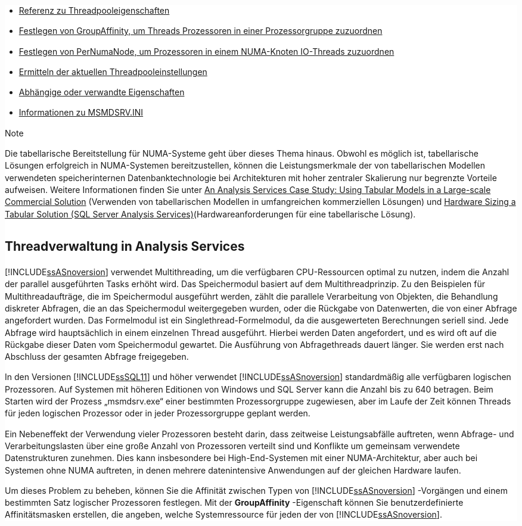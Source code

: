-   [Referenz zu Threadpooleigenschaften](#bkmk_propref)  
  
-   [Festlegen von GroupAffinity, um Threads Prozessoren in einer Prozessorgruppe zuzuordnen](#bkmk_groupaffinity)  
  
-   [Festlegen von PerNumaNode, um Prozessoren in einem NUMA-Knoten IO-Threads zuzuordnen](#bkmk_pernumanode)  
  
-   [Ermitteln der aktuellen Threadpooleinstellungen](#bkmk_currentsettings)  
  
-   [Abhängige oder verwandte Eigenschaften](#bkmk_related)  
  
-   [Informationen zu MSMDSRV.INI](#bkmk_msmdrsrvini)  
  
> [!NOTE]  
>  Die tabellarische Bereitstellung für NUMA-Systeme geht über dieses Thema hinaus. Obwohl es möglich ist, tabellarische Lösungen erfolgreich in NUMA-Systemen bereitzustellen, können die Leistungsmerkmale der von tabellarischen Modellen verwendeten speicherinternen Datenbanktechnologie bei Architekturen mit hoher zentraler Skalierung nur begrenzte Vorteile aufweisen. Weitere Informationen finden Sie unter [An Analysis Services Case Study: Using Tabular Models in a Large-scale Commercial Solution](http://msdn.microsoft.com/library/dn751533.aspx) (Verwenden von tabellarischen Modellen in umfangreichen kommerziellen Lösungen) und [Hardware Sizing a Tabular Solution (SQL Server Analysis Services)](http://go.microsoft.com/fwlink/?LinkId=330359)(Hardwareanforderungen für eine tabellarische Lösung).  
  
##  <a name="bkmk_threadarch"></a> Threadverwaltung in Analysis Services  
 [!INCLUDE[ssASnoversion](../../includes/ssasnoversion-md.md)] verwendet Multithreading, um die verfügbaren CPU-Ressourcen optimal zu nutzen, indem die Anzahl der parallel ausgeführten Tasks erhöht wird. Das Speichermodul basiert auf dem Multithreadprinzip. Zu den Beispielen für Multithreadaufträge, die im Speichermodul ausgeführt werden, zählt die parallele Verarbeitung von Objekten, die Behandlung diskreter Abfragen, die an das Speichermodul weitergegeben wurden, oder die Rückgabe von Datenwerten, die von einer Abfrage angefordert wurden. Das Formelmodul ist ein Singlethread-Formelmodul, da die ausgewerteten Berechnungen seriell sind. Jede Abfrage wird hauptsächlich in einem einzelnen Thread ausgeführt. Hierbei werden Daten angefordert, und es wird oft auf die Rückgabe dieser Daten vom Speichermodul gewartet. Die Ausführung von Abfragethreads dauert länger. Sie werden erst nach Abschluss der gesamten Abfrage freigegeben.  
  
 In den Versionen [!INCLUDE[ssSQL11](../../includes/sssql11-md.md)] und höher verwendet [!INCLUDE[ssASnoversion](../../includes/ssasnoversion-md.md)] standardmäßig alle verfügbaren logischen Prozessoren. Auf Systemen mit höheren Editionen von Windows und SQL Server kann die Anzahl bis zu 640 betragen. Beim Starten wird der Prozess „msmdsrv.exe“ einer bestimmten Prozessorgruppe zugewiesen, aber im Laufe der Zeit können Threads für jeden logischen Prozessor oder in jeder Prozessorgruppe geplant werden.  
  
 Ein Nebeneffekt der Verwendung vieler Prozessoren besteht darin, dass zeitweise Leistungsabfälle auftreten, wenn Abfrage- und Verarbeitungslasten über eine große Anzahl von Prozessoren verteilt sind und Konflikte um gemeinsam verwendete Datenstrukturen zunehmen. Dies kann insbesondere bei High-End-Systemen mit einer NUMA-Architektur, aber auch bei Systemen ohne NUMA auftreten, in denen mehrere datenintensive Anwendungen auf der gleichen Hardware laufen.  
  
 Um dieses Problem zu beheben, können Sie die Affinität zwischen Typen von [!INCLUDE[ssASnoversion](../../includes/ssasnoversion-md.md)] -Vorgängen und einem bestimmten Satz logischer Prozessoren festlegen. Mit der **GroupAffinity** -Eigenschaft können Sie benutzerdefinierte Affinitätsmasken erstellen, die angeben, welche Systemressource für jeden der von [!INCLUDE[ssASnoversion](../../includes/ssasnoversion-md.md)].
 